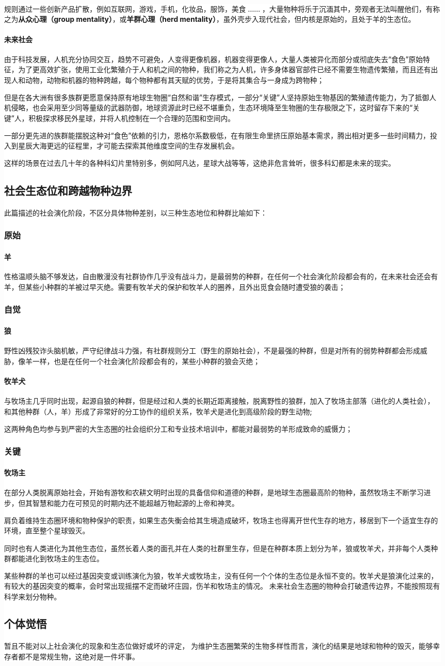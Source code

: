 规则通过一些创新产品扩散，例如互联网，游戏，手机，化妆品，服饰，美食 …… ，大量物种将乐于沉湎其中，旁观者无法叫醒他们，有称之为**从众心理（group mentality）**，或**羊群心理（herd mentality）**，虽外壳步入现代社会，但内核是原始的，且处于羊的生态位。

#### 未来社会

由于科技发展，人机充分协同交互，趋势不可避免，人变得更像机器，机器变得更像人，大量人类被异化而部分或彻底失去“食色”原始特征，为了更高效扩张，使用工业化繁殖介于人和机之间的物种，我们称之为人机，许多身体器官部件已经不需要生物遗传繁殖，而且还有出现人和动物，动物和机器的物种跨越，每个物种都有其天赋的优势，于是将其集合与一身成为跨物种；

但是在各大洲有很多族群更愿意保持原有地球生物圈“自然和谐”生存模式，一部分“关键”人坚持原始生物基因的繁殖遗传能力，为了抵御人机侵略，也会采用至少同等量级的武器防御，地球资源此时已经不堪重负，生态环境降至生物圈的生存极限之下，这时留存下来的“关键”人，积极探求移民外星球，并将人机控制在一个合理的范围和空间内。

一部分更先进的族群能摆脱这种对“食色”依赖的引力，恩格尔系数极低，在有限生命里挤压原始基本需求，腾出相对更多一些时间精力，投入到星辰大海更远的征程里，才可能去探索其他维度空间的生存发展机会。

这样的场景在过去几十年的各种科幻片里特别多，例如阿凡达，星球大战等等，这绝非危言耸听，很多科幻都是未来的现实。

## 社会生态位和跨越物种边界

此篇描述的社会演化阶段，不区分具体物种差别，以三种生态地位和种群比喻如下：

### 原始

#### 羊

性格温顺头脑不够发达，自由散漫没有社群协作几乎没有战斗力，是最弱势的种群，在任何一个社会演化阶段都会有的，在未来社会还会有羊，但某些小种群的羊被过早灭绝。需要有牧羊犬的保护和牧羊人的圈养，且外出觅食会随时遭受狼的袭击；

### 自觉

#### 狼

野性凶残狡诈头脑机敏，严守纪律战斗力强，有社群规则分工（野生的原始社会），不是最强的种群，但是对所有的弱势种群都会形成威胁，像羊一样，也是在任何一个社会演化阶段都会有的，某些小种群的狼会灭绝；

#### 牧羊犬

与牧场主几乎同时出现，起源自狼的种群，但是经过和人类的长期近距离接触，脱离野性的狼群，加入了牧场主部落（进化的人类社会），和其他种群（人，羊）形成了非常好的分工协作的组织关系，牧羊犬是进化到高级阶段的野生动物;

这两种角色均参与到严密的大生态圈的社会组织分工和专业技术培训中，都能对最弱势的羊形成致命的威慑力；

### 关键

#### 牧场主

在部分人类脱离原始社会，开始有游牧和农耕文明时出现的具备信仰和道德的种群，是地球生态圈最高阶的物种，虽然牧场主不断学习进步，但其智慧和能力在可预见的时期内还不能超越万物起源的上帝和神灵。

肩负着维持生态圈环境和物种保护的职责，如果生态失衡会给其生境造成破坏，牧场主也得离开世代生存的地方，移居到下一个适宜生存的环境，直至整个星球毁灭。

同时也有人类进化为其他生态位，虽然长着人类的面孔并在人类的社群里生存，但是在种群本质上划分为羊，狼或牧羊犬，并非每个人类种群都能进化到牧场主的生态位。

某些种群的羊也可以经过基因突变或训练演化为狼，牧羊犬或牧场主，没有任何一个个体的生态位是永恒不变的。牧羊犬是狼演化过来的，有较大的基因突变的概率，会时常出现摇摆不定而破坏庄园，伤羊和牧场主的情况。 未来社会生态圈的物种会打破遗传边界，不能按照现有科学来划分物种。

## **个体觉悟**

暂且不能对以上社会演化的现象和生态位做好或坏的评定， 为维护生态圈繁荣的生物多样性而言，演化的结果是地球和物种的毁灭，能够幸存者都不是常规生物，这绝对是一件坏事。

